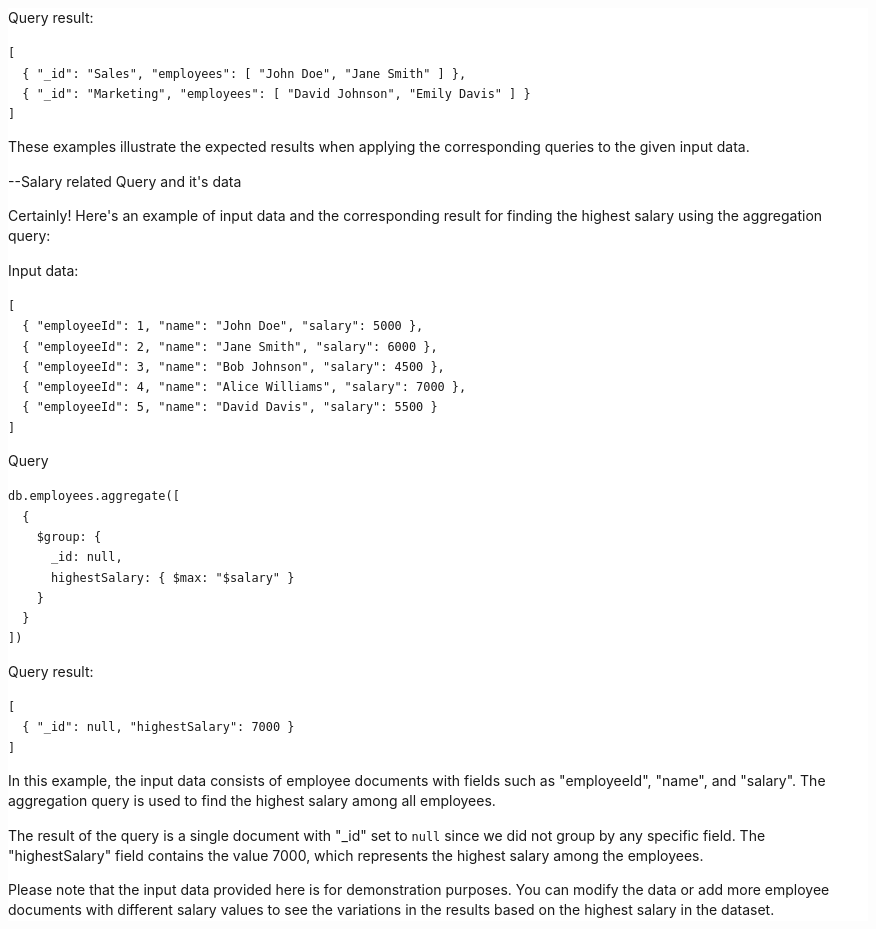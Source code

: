 Query result:
```
[
  { "_id": "Sales", "employees": [ "John Doe", "Jane Smith" ] },
  { "_id": "Marketing", "employees": [ "David Johnson", "Emily Davis" ] }
]
```

These examples illustrate the expected results when applying the corresponding queries to the given input data.


--Salary related Query and it's data 

Certainly! Here's an example of input data and the corresponding result for finding the highest salary using the aggregation query:

Input data:
```
[
  { "employeeId": 1, "name": "John Doe", "salary": 5000 },
  { "employeeId": 2, "name": "Jane Smith", "salary": 6000 },
  { "employeeId": 3, "name": "Bob Johnson", "salary": 4500 },
  { "employeeId": 4, "name": "Alice Williams", "salary": 7000 },
  { "employeeId": 5, "name": "David Davis", "salary": 5500 }
]
```
Query
```
db.employees.aggregate([
  {
    $group: {
      _id: null,
      highestSalary: { $max: "$salary" }
    }
  }
])
```

Query result:
```
[
  { "_id": null, "highestSalary": 7000 }
]
```

In this example, the input data consists of employee documents with fields such as "employeeId", "name", and "salary". The aggregation query is used to find the highest salary among all employees.

The result of the query is a single document with "_id" set to `null` since we did not group by any specific field. The "highestSalary" field contains the value 7000, which represents the highest salary among the employees.

Please note that the input data provided here is for demonstration purposes. You can modify the data or add more employee documents with different salary values to see the variations in the results based on the highest salary in the dataset.
